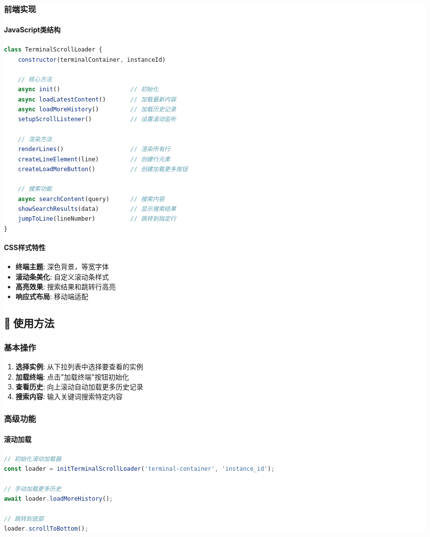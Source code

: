 ### 前端实现

#### JavaScript类结构
```javascript
class TerminalScrollLoader {
    constructor(terminalContainer, instanceId)
    
    // 核心方法
    async init()                    // 初始化
    async loadLatestContent()       // 加载最新内容
    async loadMoreHistory()         // 加载历史记录
    setupScrollListener()           // 设置滚动监听
    
    // 渲染方法
    renderLines()                   // 渲染所有行
    createLineElement(line)         // 创建行元素
    createLoadMoreButton()          // 创建加载更多按钮
    
    // 搜索功能
    async searchContent(query)      // 搜索内容
    showSearchResults(data)         // 显示搜索结果
    jumpToLine(lineNumber)          // 跳转到指定行
}
```

#### CSS样式特性
- **终端主题**: 深色背景，等宽字体
- **滚动条美化**: 自定义滚动条样式
- **高亮效果**: 搜索结果和跳转行高亮
- **响应式布局**: 移动端适配

## 📱 使用方法

### 基本操作

1. **选择实例**: 从下拉列表中选择要查看的实例
2. **加载终端**: 点击"加载终端"按钮初始化
3. **查看历史**: 向上滚动自动加载更多历史记录
4. **搜索内容**: 输入关键词搜索特定内容

### 高级功能

#### 滚动加载
```javascript
// 初始化滚动加载器
const loader = initTerminalScrollLoader('terminal-container', 'instance_id');

// 手动加载更多历史
await loader.loadMoreHistory();

// 跳转到底部
loader.scrollToBottom();
```
